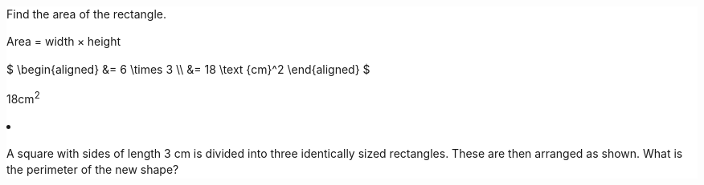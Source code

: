 Find the area of the rectangle.

</div>
<div class='workings'>
<div class='working'>

Area = $\text{width} \times \text{height}$

$
\begin{aligned}
&= 6 \times 3 \\\\
&= 18 \text {cm}^2
\end{aligned}
$

</div>
</div>
<div class='answers'>
<div class='answer'>

$18 \text {cm}^2$

</div>
</div>

</div>
</li>
<li>
<div class='question_envelope rag_red subquestion'>
<div class='topics'>
<ul>
</ul>
</div>
<div class='question subquestion'>

A square with sides of length $3 \ \text{cm}$ is divided into three identically sized rectangles. 
These are then arranged as shown. What is the perimeter of the new shape?
